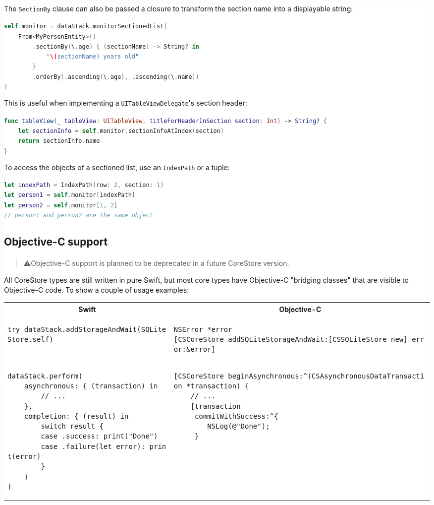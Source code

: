 The `SectionBy` clause can also be passed a closure to transform the section name into a displayable string:
```swift
self.monitor = dataStack.monitorSectionedList(
    From<MyPersonEntity>()
        .sectionBy(\.age) { (sectionName) -> String? in
            "\(sectionName) years old"
        }
        .orderBy(.ascending(\.age), .ascending(\.name))
)
```
This is useful when implementing a `UITableViewDelegate`'s section header:
```swift
func tableView(_ tableView: UITableView, titleForHeaderInSection section: Int) -> String? {
    let sectionInfo = self.monitor.sectionInfoAtIndex(section)
    return sectionInfo.name
}
```

To access the objects of a sectioned list, use an `IndexPath` or a tuple:
```swift
let indexPath = IndexPath(row: 2, section: 1)
let person1 = self.monitor[indexPath]
let person2 = self.monitor[1, 2]
// person1 and person2 are the same object
```

## Objective-C support
> ⚠️Objective-C support is planned to be deprecated in a future CoreStore version.

All CoreStore types are still written in pure Swift, but most core types have Objective-C "bridging classes" that are visible to Objective-C code. To show a couple of usage examples:

<table>
<tr><th>Swift</th><th>Objective-C</th></tr>
<tr>
<td><pre lang=swift>
try dataStack.addStorageAndWait(SQLiteStore.self)
</pre></td>
<td><pre lang=objc>
NSError *error
[CSCoreStore addSQLiteStorageAndWait:[CSSQLiteStore new] error:&error]
</pre></td>
</tr>
<tr>
<td><pre lang=swift>
dataStack.perform(
    asynchronous: { (transaction) in
        // ...
    },
    completion: { (result) in
        switch result {
        case .success: print("Done")
        case .failure(let error): print(error)
        }
    }
)
</pre></td>
<td><pre lang=objc>
[CSCoreStore beginAsynchronous:^(CSAsynchronousDataTransaction *transaction) {
    // ...
    [transaction 
     commitWithSuccess:^{
        NSLog(@"Done");
     }